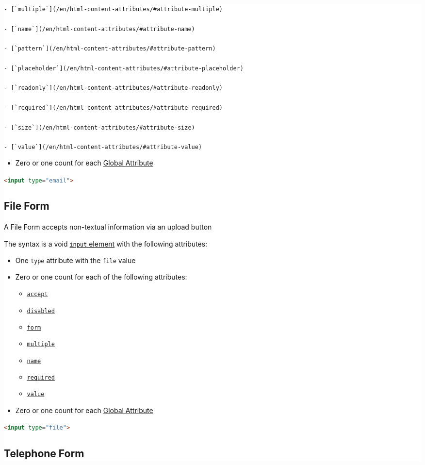    - [`multiple`](/en/html-content-attributes/#attribute-multiple) 

    - [`name`](/en/html-content-attributes/#attribute-name) 

    - [`pattern`](/en/html-content-attributes/#attribute-pattern) 

    - [`placeholder`](/en/html-content-attributes/#attribute-placeholder) 

    - [`readonly`](/en/html-content-attributes/#attribute-readonly) 

    - [`required`](/en/html-content-attributes/#attribute-required) 

    - [`size`](/en/html-content-attributes/#attribute-size)

    - [`value`](/en/html-content-attributes/#attribute-value) 


  - Zero or one count for each [Global Attribute](https://html.spec.whatwg.org/#global-attributes)

  ```html
  <input type="email">
  ```
</section>




<section>
  <h2 id="form-file">File Form</h2>

  A File Form accepts non-textual information via an upload button

  The syntax is a void [`input` element](https://html.spec.whatwg.org/#file-upload-state-(type=file)) with the following attributes:

  - One `type` attribute with the `file` value

  - Zero or one count for each of the following attributes: 

    - [`accept`](/en/html-content-attributes/#attribute-accept) 

    - [`disabled`](/en/html-content-attributes/#attribute-disabled) 

    - [`form`](/en/html-content-attributes/#attribute-form) 

    - [`multiple`](/en/html-content-attributes/#attribute-multiple) 

    - [`name`](/en/html-content-attributes/#attribute-name) 

    - [`required`](/en/html-content-attributes/#attribute-required) 

    - [`value`](/en/html-content-attributes/#attribute-value) 

  - Zero or one count for each [Global Attribute](https://html.spec.whatwg.org/#global-attributes)

  ```html
  <input type="file">
  ```
</section>




<section>
  <h2 id="form-telephone">Telephone Form</h2>
